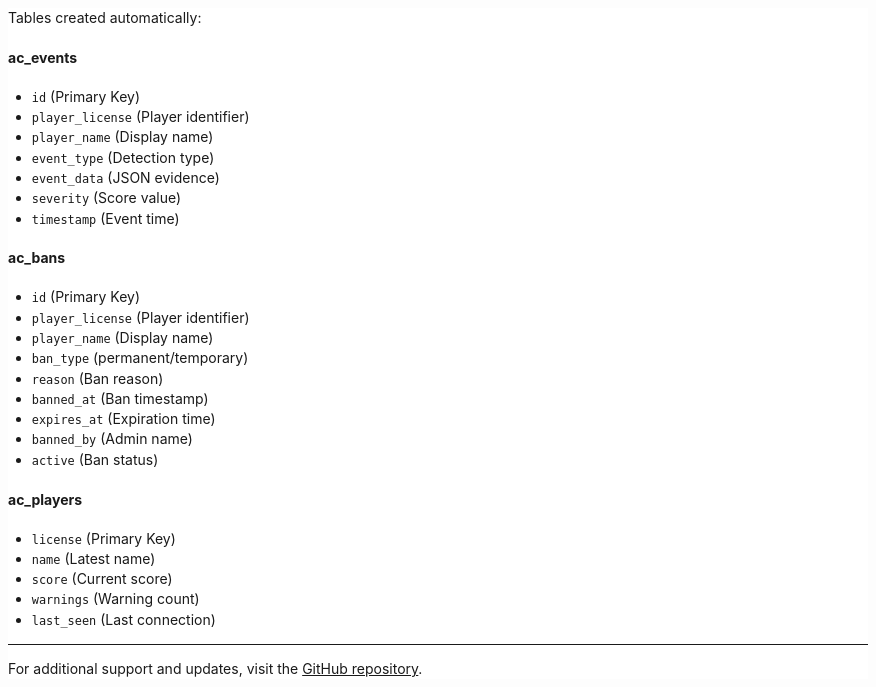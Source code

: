 Tables created automatically:

#### ac_events
- `id` (Primary Key)
- `player_license` (Player identifier)
- `player_name` (Display name)
- `event_type` (Detection type)
- `event_data` (JSON evidence)
- `severity` (Score value)
- `timestamp` (Event time)

#### ac_bans  
- `id` (Primary Key)
- `player_license` (Player identifier)
- `player_name` (Display name)  
- `ban_type` (permanent/temporary)
- `reason` (Ban reason)
- `banned_at` (Ban timestamp)
- `expires_at` (Expiration time)
- `banned_by` (Admin name)
- `active` (Ban status)

#### ac_players
- `license` (Primary Key)
- `name` (Latest name)
- `score` (Current score)
- `warnings` (Warning count)
- `last_seen` (Last connection)

---

For additional support and updates, visit the [GitHub repository](https://github.com/Dev-NotAqua/FivemAC).